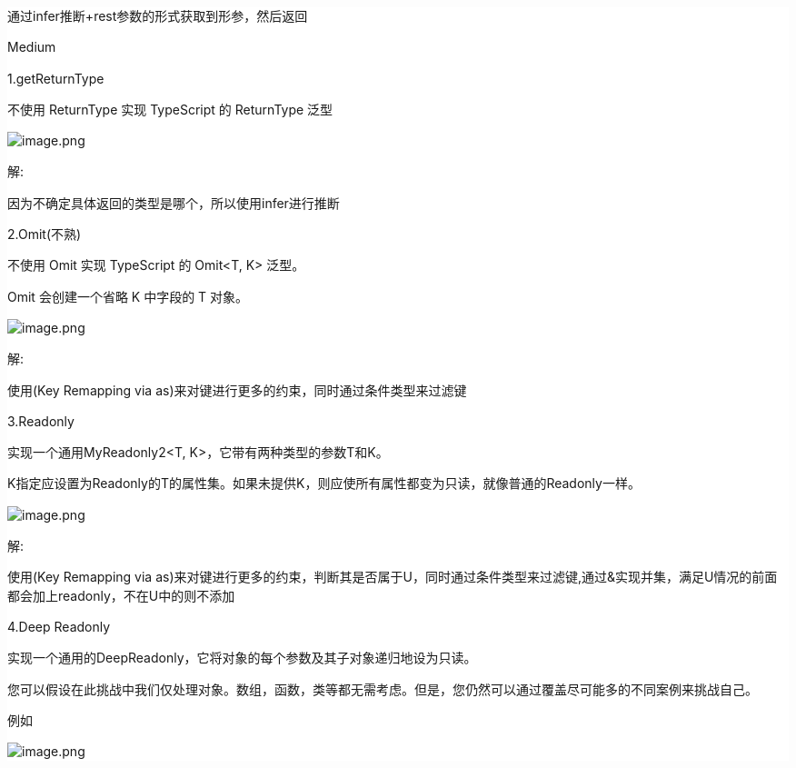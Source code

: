通过infer推断+rest参数的形式获取到形参，然后返回





 Medium 

 1.getReturnType 

不使用 ReturnType 实现 TypeScript 的 ReturnType<T> 泛型

![image.png](D:/%E6%96%87%E4%BB%B6/typora%E5%9B%BE%E7%89%87/1652241721714-2a2d1e54-8188-4485-ba1b-1743002f88d8.webp)



解:

因为不确定具体返回的类型是哪个，所以使用infer进行推断





 2.Omit(不熟) 

不使用 Omit 实现 TypeScript 的 Omit<T, K> 泛型。

Omit 会创建一个省略 K 中字段的 T 对象。

![image.png](D:/%E6%96%87%E4%BB%B6/typora%E5%9B%BE%E7%89%87/1652242116077-a5de40f9-49ed-4a9f-bd25-7cd9e345f01c.webp)



解:

使用(Key Remapping via as)来对键进行更多的约束，同时通过条件类型来过滤键



 3.Readonly 

实现一个通用MyReadonly2<T, K>，它带有两种类型的参数T和K。

K指定应设置为Readonly的T的属性集。如果未提供K，则应使所有属性都变为只读，就像普通的Readonly<T>一样。

![image.png](D:/%E6%96%87%E4%BB%B6/typora%E5%9B%BE%E7%89%87/1652253127362-b39c5f1c-dda4-45ef-bdee-d295372a76f1.webp)



解:

使用(Key Remapping via as)来对键进行更多的约束，判断其是否属于U，同时通过条件类型来过滤键,通过&实现并集，满足U情况的前面都会加上readonly，不在U中的则不添加





 4.Deep Readonly 

实现一个通用的DeepReadonly<T>，它将对象的每个参数及其子对象递归地设为只读。

您可以假设在此挑战中我们仅处理对象。数组，函数，类等都无需考虑。但是，您仍然可以通过覆盖尽可能多的不同案例来挑战自己。

例如

![image.png](D:/%E6%96%87%E4%BB%B6/typora%E5%9B%BE%E7%89%87/1652253211241-a1adfa1e-e2a1-4b5d-a7f7-a13bcc77694b.webp)

